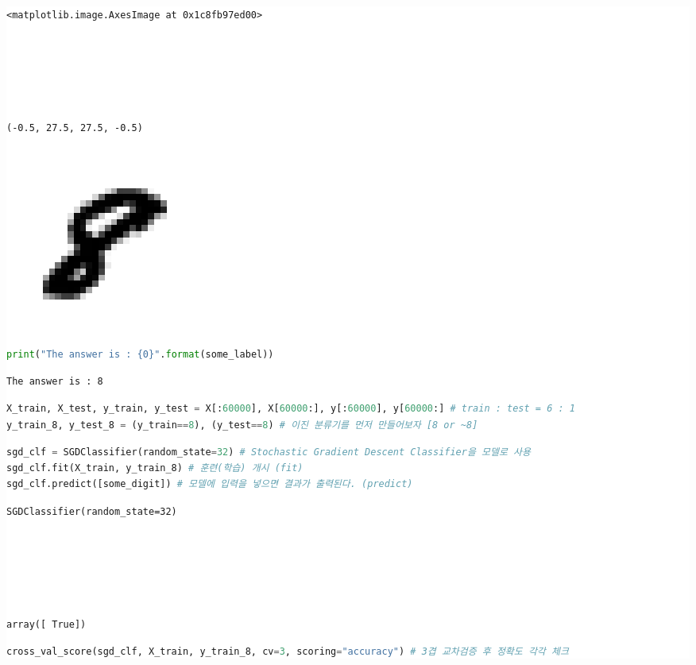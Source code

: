 


    <matplotlib.image.AxesImage at 0x1c8fb97ed00>






    (-0.5, 27.5, 27.5, -0.5)




![png](output_4_2.png)



```python
print("The answer is : {0}".format(some_label))
```

    The answer is : 8
    


```python
X_train, X_test, y_train, y_test = X[:60000], X[60000:], y[:60000], y[60000:] # train : test = 6 : 1
y_train_8, y_test_8 = (y_train==8), (y_test==8) # 이진 분류기를 먼저 만들어보자 [8 or ~8]
```


```python
sgd_clf = SGDClassifier(random_state=32) # Stochastic Gradient Descent Classifier을 모델로 사용
sgd_clf.fit(X_train, y_train_8) # 훈련(학습) 개시 (fit)
sgd_clf.predict([some_digit]) # 모델에 입력을 넣으면 결과가 출력된다. (predict)
```




    SGDClassifier(random_state=32)






    array([ True])




```python
cross_val_score(sgd_clf, X_train, y_train_8, cv=3, scoring="accuracy") # 3겹 교차검증 후 정확도 각각 체크
```
